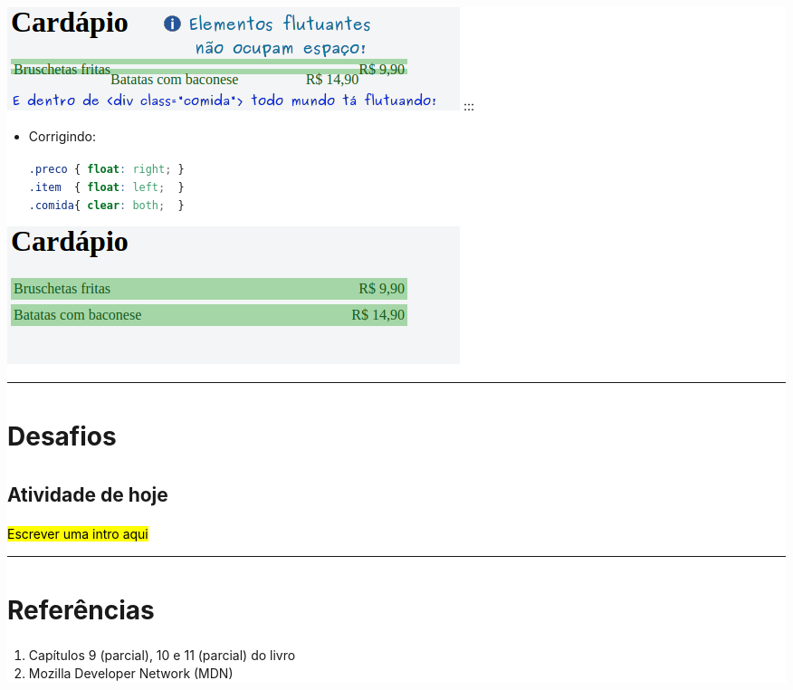 ![](../../images/exemplo-float-problema-remocao-4c.png) 
:::


- Corrigindo:
  ```css
  .preco { float: right; }
  .item  { float: left;  }
  .comida{ clear: both;  }
  ```


![](../../images/exemplo-float-problema-remocao-5.png)


---

# Desafios
## Atividade de hoje

<mark>Escrever uma intro aqui</mark>

---
# Referências

1. Capítulos 9 (parcial), 10 e 11 (parcial) do livro
1. Mozilla Developer Network (MDN)
